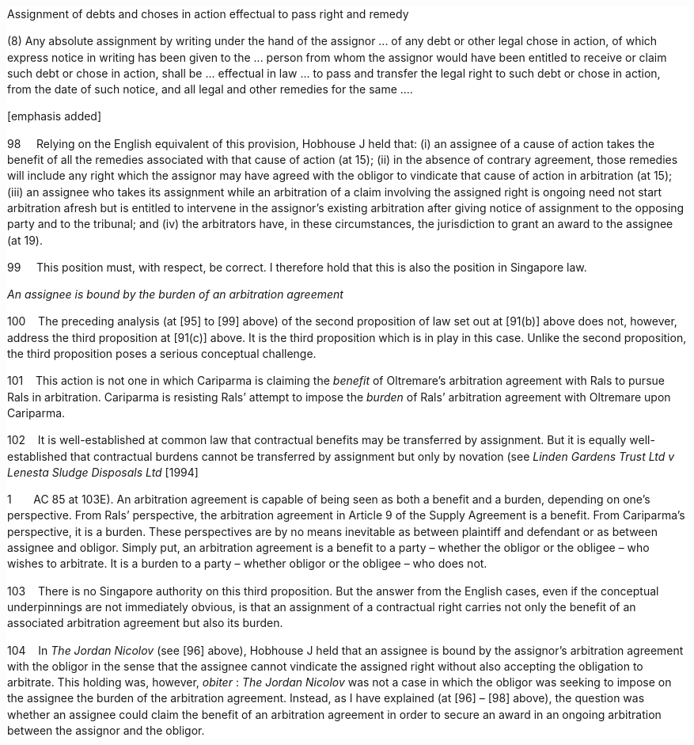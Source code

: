  Assignment of debts and choses in action effectual to pass right and remedy 

 (8) Any absolute assignment by writing under the hand of the assignor ... of any debt or other legal chose in action, of which express notice in writing has been given to the ... person from whom the assignor would have been entitled to receive or claim such debt or chose in action, shall be ... effectual in law ... to pass and transfer the legal right to such debt or chose in action, from the date of such notice, and all legal and other remedies for the same .... 

 [emphasis added] 

98     Relying on the English equivalent of this provision, Hobhouse J held that: (i) an assignee of a cause of action takes the benefit of all the remedies associated with that cause of action (at 15); (ii) in the absence of contrary agreement, those remedies will include any right which the assignor may have agreed with the obligor to vindicate that cause of action in arbitration (at 15); (iii) an assignee who takes its assignment while an arbitration of a claim involving the assigned right is ongoing need not start arbitration afresh but is entitled to intervene in the assignor’s existing arbitration after giving notice of assignment to the opposing party and to the tribunal; and (iv) the arbitrators have, in these circumstances, the jurisdiction to grant an award to the assignee (at 19). 

99     This position must, with respect, be correct. I therefore hold that this is also the position in Singapore law. 

_An assignee is bound by the burden of an arbitration agreement_ 

100    The preceding analysis (at [95] to [99] above) of the second proposition of law set out at [91(b)] above does not, however, address the third proposition at [91(c)] above. It is the third proposition which is in play in this case. Unlike the second proposition, the third proposition poses a serious conceptual challenge. 

101    This action is not one in which Cariparma is claiming the _benefit_ of Oltremare’s arbitration agreement with Rals to pursue Rals in arbitration. Cariparma is resisting Rals’ attempt to impose the _burden_ of Rals’ arbitration agreement with Oltremare upon Cariparma. 

102    It is well-established at common law that contractual benefits may be transferred by assignment. But it is equally well-established that contractual burdens cannot be transferred by assignment but only by novation (see _Linden Gardens Trust Ltd v Lenesta Sludge Disposals Ltd_ [1994] 


1       AC 85 at 103E). An arbitration agreement is capable of being seen as both a benefit and a burden, depending on one’s perspective. From Rals’ perspective, the arbitration agreement in Article 9 of the Supply Agreement is a benefit. From Cariparma’s perspective, it is a burden. These perspectives are by no means inevitable as between plaintiff and defendant or as between assignee and obligor. Simply put, an arbitration agreement is a benefit to a party – whether the obligor or the obligee – who wishes to arbitrate. It is a burden to a party – whether obligor or the obligee – who does not. 

103    There is no Singapore authority on this third proposition. But the answer from the English cases, even if the conceptual underpinnings are not immediately obvious, is that an assignment of a contractual right carries not only the benefit of an associated arbitration agreement but also its burden. 

104    In _The Jordan Nicolov_ (see [96] above), Hobhouse J held that an assignee is bound by the assignor’s arbitration agreement with the obligor in the sense that the assignee cannot vindicate the assigned right without also accepting the obligation to arbitrate. This holding was, however, _obiter_ : _The Jordan Nicolov_ was not a case in which the obligor was seeking to impose on the assignee the burden of the arbitration agreement. Instead, as I have explained (at [96] – [98] above), the question was whether an assignee could claim the benefit of an arbitration agreement in order to secure an award in an ongoing arbitration between the assignor and the obligor. 
